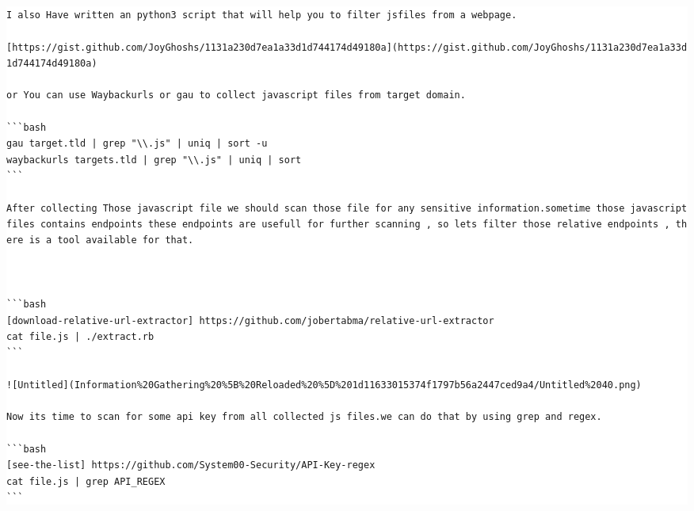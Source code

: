     I also Have written an python3 script that will help you to filter jsfiles from a webpage.
    
    [https://gist.github.com/JoyGhoshs/1131a230d7ea1a33d1d744174d49180a](https://gist.github.com/JoyGhoshs/1131a230d7ea1a33d1d744174d49180a)
    
    or You can use Waybackurls or gau to collect javascript files from target domain.
    
    ```bash
    gau target.tld | grep "\\.js" | uniq | sort -u
    waybackurls targets.tld | grep "\\.js" | uniq | sort
    ```
    
    After collecting Those javascript file we should scan those file for any sensitive information.sometime those javascript files contains endpoints these endpoints are usefull for further scanning , so lets filter those relative endpoints , there is a tool available for that.
    
     
    
    ```bash
    [download-relative-url-extractor] https://github.com/jobertabma/relative-url-extractor
    cat file.js | ./extract.rb
    ```
    
    ![Untitled](Information%20Gathering%20%5B%20Reloaded%20%5D%201d11633015374f1797b56a2447ced9a4/Untitled%2040.png)
    
    Now its time to scan for some api key from all collected js files.we can do that by using grep and regex.
    
    ```bash
    [see-the-list] https://github.com/System00-Security/API-Key-regex
    cat file.js | grep API_REGEX
    ```
    